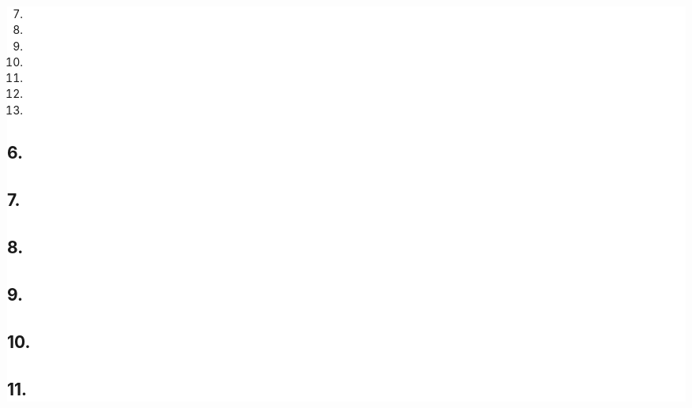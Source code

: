    
7. 

   

8. 

   

9. 

   

10. 

    

11. 

    

12. 

    

13. 





## 6.



## 7.



## 8.



## 9.



## 10.



## 11.


